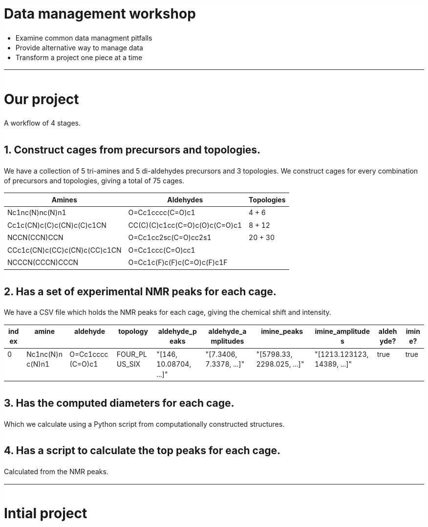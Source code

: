 # Data management workshop

* Examine common data managment pitfalls
* Provide alternative way to manage data
* Transform a project one piece at a time

---

# Our project

A workflow of 4 stages.

## 1. Construct cages from precursors and topologies.

We have a collection of 5 tri-amines and 5 di-aldehydes precursors and 3
topologies. We construct cages for every combination of precursors and
topologies, giving a total of 75 cages.

| Amines | Aldehydes | Topologies |
| ------ | ------ | ------ |
| Nc1nc(N)nc(N)n1 | O=Cc1cccc(C=O)c1 | 4 + 6
 Cc1c(CN)c(C)c(CN)c(C)c1CN | CC(C)(C)c1cc(C=O)c(O)c(C=O)c1 | 8 + 12
 NCCN(CCN)CCN | O=Cc1cc2sc(C=O)cc2s1 | 20 + 30
 CCc1c(CN)c(CC)c(CN)c(CC)c1CN | O=Cc1ccc(C=O)cc1 |
 NCCCN(CCCN)CCCN | O=Cc1c(F)c(F)c(C=O)c(F)c1F |

## 2. Has a set of experimental NMR peaks for each cage.

We have a CSV file which holds the NMR peaks for each cage, giving the chemical
shift and intensity.

|index|amine|aldehyde|topology|aldehyde_peaks|aldehyde_amplitudes|imine_peaks|imine_amplitudes|aldehyde?|imine?|
|---|---|---|---|---|---|---|---|---|---|
0|Nc1nc(N)nc(N)n1|O=Cc1cccc(C=O)c1|FOUR_PLUS_SIX|"[146, 10.08704, ...]"|"[7.3406, 7.3378, ...]"|"[5798.33, 2298.025, ...]"|"[1213.123123, 14389, ...]"|true|true|

## 3. Has the computed diameters for each cage.

Which we calculate using a Python script from computationally constructed
structures.

## 4. Has a script to calculate the top peaks for each cage.

Calculated from the NMR peaks.

---

# Intial project
